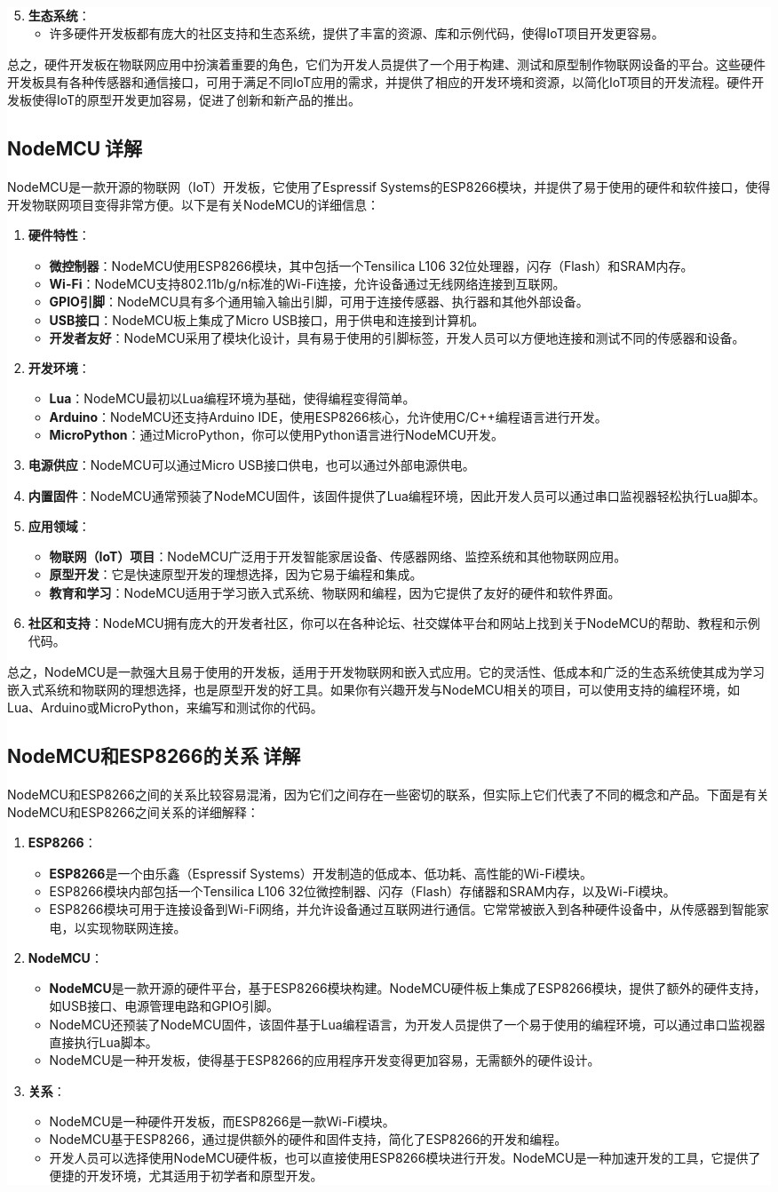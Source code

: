 5. **生态系统**：
   - 许多硬件开发板都有庞大的社区支持和生态系统，提供了丰富的资源、库和示例代码，使得IoT项目开发更容易。

总之，硬件开发板在物联网应用中扮演着重要的角色，它们为开发人员提供了一个用于构建、测试和原型制作物联网设备的平台。这些硬件开发板具有各种传感器和通信接口，可用于满足不同IoT应用的需求，并提供了相应的开发环境和资源，以简化IoT项目的开发流程。硬件开发板使得IoT的原型开发更加容易，促进了创新和新产品的推出。

## NodeMCU 详解

NodeMCU是一款开源的物联网（IoT）开发板，它使用了Espressif Systems的ESP8266模块，并提供了易于使用的硬件和软件接口，使得开发物联网项目变得非常方便。以下是有关NodeMCU的详细信息：

1. **硬件特性**：
   - **微控制器**：NodeMCU使用ESP8266模块，其中包括一个Tensilica L106 32位处理器，闪存（Flash）和SRAM内存。
   - **Wi-Fi**：NodeMCU支持802.11b/g/n标准的Wi-Fi连接，允许设备通过无线网络连接到互联网。
   - **GPIO引脚**：NodeMCU具有多个通用输入输出引脚，可用于连接传感器、执行器和其他外部设备。
   - **USB接口**：NodeMCU板上集成了Micro USB接口，用于供电和连接到计算机。
   - **开发者友好**：NodeMCU采用了模块化设计，具有易于使用的引脚标签，开发人员可以方便地连接和测试不同的传感器和设备。

2. **开发环境**：
   - **Lua**：NodeMCU最初以Lua编程环境为基础，使得编程变得简单。
   - **Arduino**：NodeMCU还支持Arduino IDE，使用ESP8266核心，允许使用C/C++编程语言进行开发。
   - **MicroPython**：通过MicroPython，你可以使用Python语言进行NodeMCU开发。

3. **电源供应**：NodeMCU可以通过Micro USB接口供电，也可以通过外部电源供电。

4. **内置固件**：NodeMCU通常预装了NodeMCU固件，该固件提供了Lua编程环境，因此开发人员可以通过串口监视器轻松执行Lua脚本。

5. **应用领域**：
   - **物联网（IoT）项目**：NodeMCU广泛用于开发智能家居设备、传感器网络、监控系统和其他物联网应用。
   - **原型开发**：它是快速原型开发的理想选择，因为它易于编程和集成。
   - **教育和学习**：NodeMCU适用于学习嵌入式系统、物联网和编程，因为它提供了友好的硬件和软件界面。

6. **社区和支持**：NodeMCU拥有庞大的开发者社区，你可以在各种论坛、社交媒体平台和网站上找到关于NodeMCU的帮助、教程和示例代码。

总之，NodeMCU是一款强大且易于使用的开发板，适用于开发物联网和嵌入式应用。它的灵活性、低成本和广泛的生态系统使其成为学习嵌入式系统和物联网的理想选择，也是原型开发的好工具。如果你有兴趣开发与NodeMCU相关的项目，可以使用支持的编程环境，如Lua、Arduino或MicroPython，来编写和测试你的代码。

## NodeMCU和ESP8266的关系 详解

NodeMCU和ESP8266之间的关系比较容易混淆，因为它们之间存在一些密切的联系，但实际上它们代表了不同的概念和产品。下面是有关NodeMCU和ESP8266之间关系的详细解释：

1. **ESP8266**：
   - **ESP8266**是一个由乐鑫（Espressif Systems）开发制造的低成本、低功耗、高性能的Wi-Fi模块。
   - ESP8266模块内部包括一个Tensilica L106 32位微控制器、闪存（Flash）存储器和SRAM内存，以及Wi-Fi模块。
   - ESP8266模块可用于连接设备到Wi-Fi网络，并允许设备通过互联网进行通信。它常常被嵌入到各种硬件设备中，从传感器到智能家电，以实现物联网连接。

2. **NodeMCU**：
   - **NodeMCU**是一款开源的硬件平台，基于ESP8266模块构建。NodeMCU硬件板上集成了ESP8266模块，提供了额外的硬件支持，如USB接口、电源管理电路和GPIO引脚。
   - NodeMCU还预装了NodeMCU固件，该固件基于Lua编程语言，为开发人员提供了一个易于使用的编程环境，可以通过串口监视器直接执行Lua脚本。
   - NodeMCU是一种开发板，使得基于ESP8266的应用程序开发变得更加容易，无需额外的硬件设计。

3. **关系**：
   - NodeMCU是一种硬件开发板，而ESP8266是一款Wi-Fi模块。
   - NodeMCU基于ESP8266，通过提供额外的硬件和固件支持，简化了ESP8266的开发和编程。
   - 开发人员可以选择使用NodeMCU硬件板，也可以直接使用ESP8266模块进行开发。NodeMCU是一种加速开发的工具，它提供了便捷的开发环境，尤其适用于初学者和原型开发。
